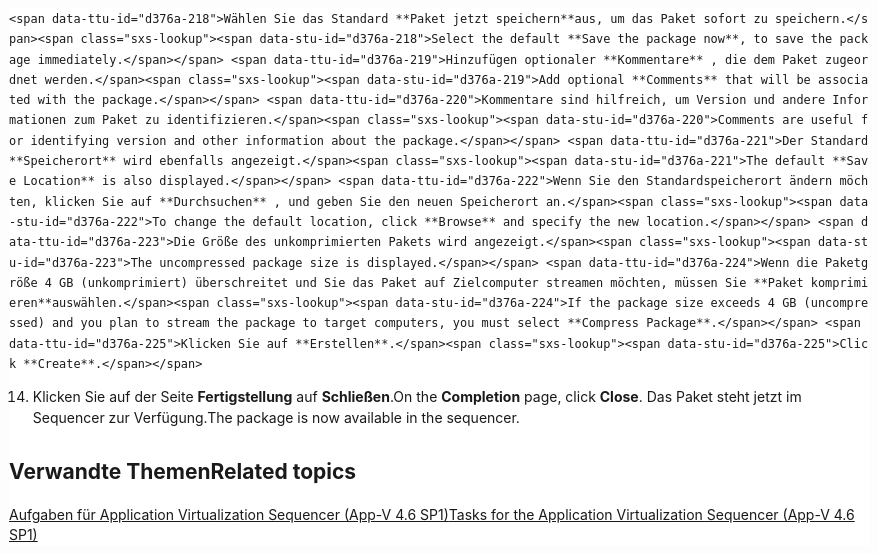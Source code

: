     <span data-ttu-id="d376a-218">Wählen Sie das Standard **Paket jetzt speichern**aus, um das Paket sofort zu speichern.</span><span class="sxs-lookup"><span data-stu-id="d376a-218">Select the default **Save the package now**, to save the package immediately.</span></span> <span data-ttu-id="d376a-219">Hinzufügen optionaler **Kommentare** , die dem Paket zugeordnet werden.</span><span class="sxs-lookup"><span data-stu-id="d376a-219">Add optional **Comments** that will be associated with the package.</span></span> <span data-ttu-id="d376a-220">Kommentare sind hilfreich, um Version und andere Informationen zum Paket zu identifizieren.</span><span class="sxs-lookup"><span data-stu-id="d376a-220">Comments are useful for identifying version and other information about the package.</span></span> <span data-ttu-id="d376a-221">Der Standard **Speicherort** wird ebenfalls angezeigt.</span><span class="sxs-lookup"><span data-stu-id="d376a-221">The default **Save Location** is also displayed.</span></span> <span data-ttu-id="d376a-222">Wenn Sie den Standardspeicherort ändern möchten, klicken Sie auf **Durchsuchen** , und geben Sie den neuen Speicherort an.</span><span class="sxs-lookup"><span data-stu-id="d376a-222">To change the default location, click **Browse** and specify the new location.</span></span> <span data-ttu-id="d376a-223">Die Größe des unkomprimierten Pakets wird angezeigt.</span><span class="sxs-lookup"><span data-stu-id="d376a-223">The uncompressed package size is displayed.</span></span> <span data-ttu-id="d376a-224">Wenn die Paketgröße 4 GB (unkomprimiert) überschreitet und Sie das Paket auf Zielcomputer streamen möchten, müssen Sie **Paket komprimieren**auswählen.</span><span class="sxs-lookup"><span data-stu-id="d376a-224">If the package size exceeds 4 GB (uncompressed) and you plan to stream the package to target computers, you must select **Compress Package**.</span></span> <span data-ttu-id="d376a-225">Klicken Sie auf **Erstellen**.</span><span class="sxs-lookup"><span data-stu-id="d376a-225">Click **Create**.</span></span>

14. <span data-ttu-id="d376a-226">Klicken Sie auf der Seite **Fertigstellung** auf **Schließen**.</span><span class="sxs-lookup"><span data-stu-id="d376a-226">On the **Completion** page, click **Close**.</span></span> <span data-ttu-id="d376a-227">Das Paket steht jetzt im Sequencer zur Verfügung.</span><span class="sxs-lookup"><span data-stu-id="d376a-227">The package is now available in the sequencer.</span></span>

## <span data-ttu-id="d376a-228">Verwandte Themen</span><span class="sxs-lookup"><span data-stu-id="d376a-228">Related topics</span></span>


[<span data-ttu-id="d376a-229">Aufgaben für Application Virtualization Sequencer (App-V 4.6 SP1)</span><span class="sxs-lookup"><span data-stu-id="d376a-229">Tasks for the Application Virtualization Sequencer (App-V 4.6 SP1)</span></span>](tasks-for-the-application-virtualization-sequencer--app-v-46-sp1-.md)

 

 





